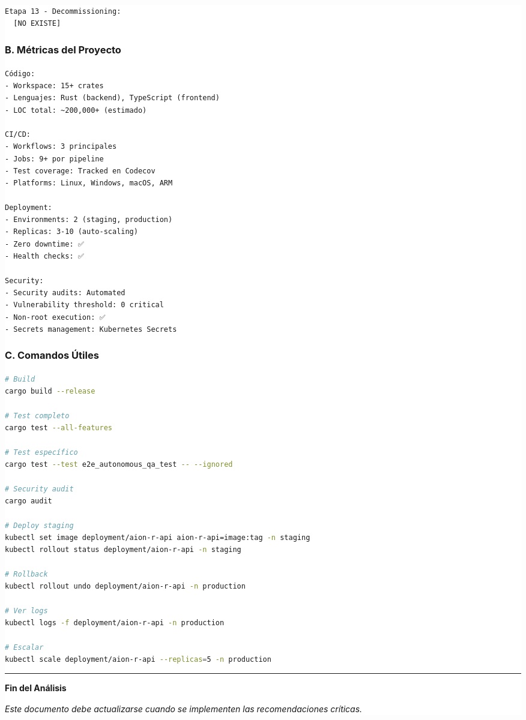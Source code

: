 ```
Etapa 13 - Decommissioning:
  [NO EXISTE]
```

### B. Métricas del Proyecto

```
Código:
- Workspace: 15+ crates
- Lenguajes: Rust (backend), TypeScript (frontend)
- LOC total: ~200,000+ (estimado)

CI/CD:
- Workflows: 3 principales
- Jobs: 9+ por pipeline
- Test coverage: Tracked en Codecov
- Platforms: Linux, Windows, macOS, ARM

Deployment:
- Environments: 2 (staging, production)
- Replicas: 3-10 (auto-scaling)
- Zero downtime: ✅
- Health checks: ✅

Security:
- Security audits: Automated
- Vulnerability threshold: 0 critical
- Non-root execution: ✅
- Secrets management: Kubernetes Secrets
```

### C. Comandos Útiles

```bash
# Build
cargo build --release

# Test completo
cargo test --all-features

# Test específico
cargo test --test e2e_autonomous_qa_test -- --ignored

# Security audit
cargo audit

# Deploy staging
kubectl set image deployment/aion-r-api aion-r-api=image:tag -n staging
kubectl rollout status deployment/aion-r-api -n staging

# Rollback
kubectl rollout undo deployment/aion-r-api -n production

# Ver logs
kubectl logs -f deployment/aion-r-api -n production

# Escalar
kubectl scale deployment/aion-r-api --replicas=5 -n production
```

---

**Fin del Análisis**

*Este documento debe actualizarse cuando se implementen las recomendaciones críticas.*
